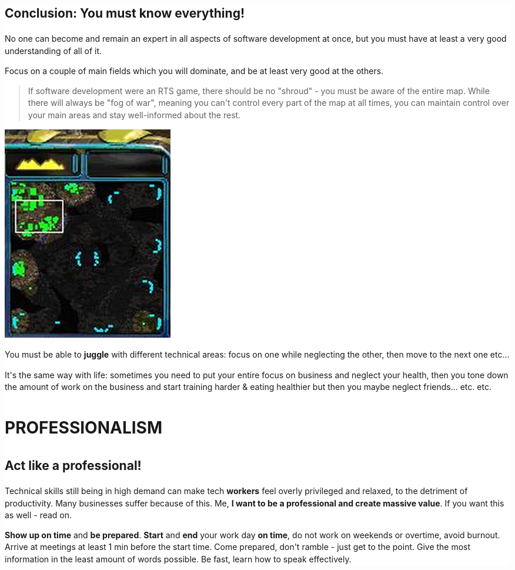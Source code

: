 ## Conclusion: You must know everything!

No one can become and remain an expert in all aspects of software development
at once, but you must have at least a very good understanding of all of it.

Focus on a couple of main fields which you will dominate, and be at least very
good at the others.

> If software development were an RTS game, there should be no "shroud" - you must
> be aware of the entire map. While there will always be "fog of war", meaning you
> can't control every part of the map at all times, you can maintain control over
> your main areas and stay well-informed about the rest.

![Starcraft Mini Map](/images/2022-08-25-leveling-up-becoming-an-expert/SCminimap.png)

You must be able to **juggle** with different technical areas: focus on one while
neglecting the other, then move to the next one etc...

It's the same way with life: sometimes you need to put your entire focus on
business and neglect your health, then you tone down the amount of work on
the business and start training harder & eating healthier but then you maybe
neglect friends... etc. etc.

# PROFESSIONALISM

## Act like a professional!

Technical skills still being in high demand can make tech **workers** feel overly
privileged and relaxed, to the detriment of productivity. Many businesses suffer
because of this. Me, **I want to be a professional and create massive value**.
If you want this as well - read on.

**Show up on time** and **be prepared**. **Start** and **end** your work day
**on time**, do not work on weekends or overtime, avoid burnout. Arrive at
meetings at least 1 min before the start time. Come prepared, don't ramble -
just get to the point. Give the most information in the least amount of words
possible. Be fast, learn how to speak effectively.
